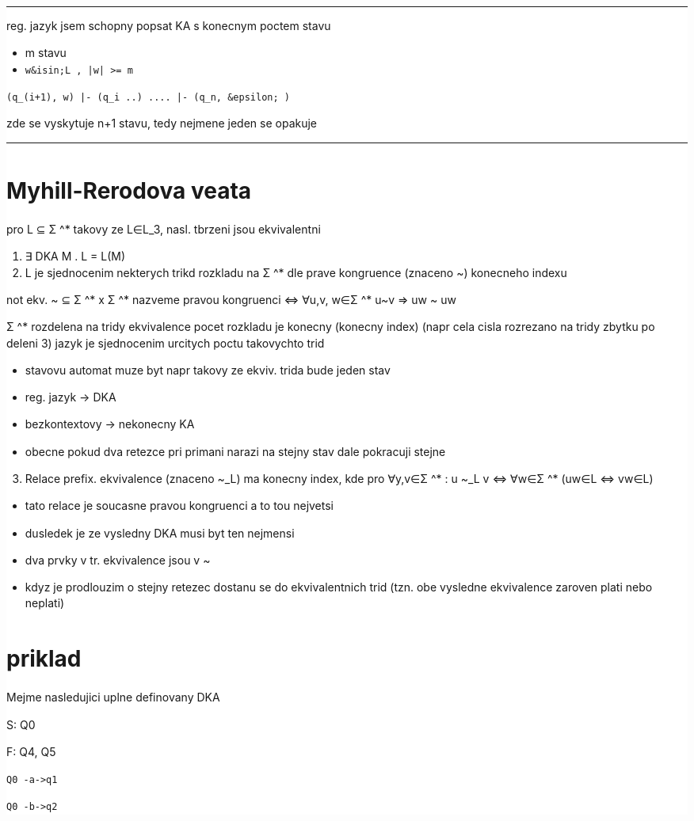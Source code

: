 
--------------------------
reg. jazyk jsem schopny popsat KA s konecnym poctem stavu 
* m stavu
* `w&isin;L , |w| >= m`

`(q_(i+1), w) |- (q_i ..) .... |- (q_n, &epsilon; )`

zde se vyskytuje n+1 stavu, tedy nejmene jeden se opakuje

-------------------------


# Myhill-Rerodova veata
pro L &sube; &Sigma; ^* takovy ze L&isin;L_3, nasl. tbrzeni jsou ekvivalentni

1) &exist; DKA M . L = L(M)
2) L je sjednocenim nekterych trikd rozkladu na  &Sigma; ^* dle prave kongruence (znaceno ~)
konecneho indexu

not ekv. ~ &sube; &Sigma; ^* x  &Sigma; ^*  nazveme pravou kongruenci <=> 
 &forall;u,v, w&isin;&Sigma;  ^* u~v => uw ~ uw


 &Sigma; ^* rozdelena na tridy ekvivalence
pocet rozkladu je konecny (konecny index)
(napr cela cisla rozrezano na tridy zbytku po deleni 3)
jazyk je sjednocenim urcitych poctu takovychto trid

* stavovu automat muze byt napr takovy ze ekviv. trida bude jeden stav
* reg. jazyk -> DKA
* bezkontextovy -> nekonecny KA

* obecne pokud dva retezce pri primani narazi na stejny stav dale pokracuji stejne


3) Relace prefix. ekvivalence (znaceno ~_L) ma konecny index,
kde pro  &forall;y,v&isin;&Sigma; ^* : u ~_L v <=>  &forall;w&isin;&Sigma; ^*
 (uw&isin;L <=> vw&isin;L)
* tato relace je soucasne pravou kongruenci a to tou nejvetsi
* dusledek je ze vysledny DKA musi byt ten nejmensi

* dva prvky v tr. ekvivalence jsou v ~
* kdyz je prodlouzim o stejny retezec dostanu se do ekvivalentnich trid
 (tzn. obe vysledne ekvivalence zaroven plati nebo neplati)

 
# priklad
Mejme nasledujici uplne definovany DKA

S: Q0

F: Q4, Q5

`Q0 -a->q1`

`Q0 -b->q2`
